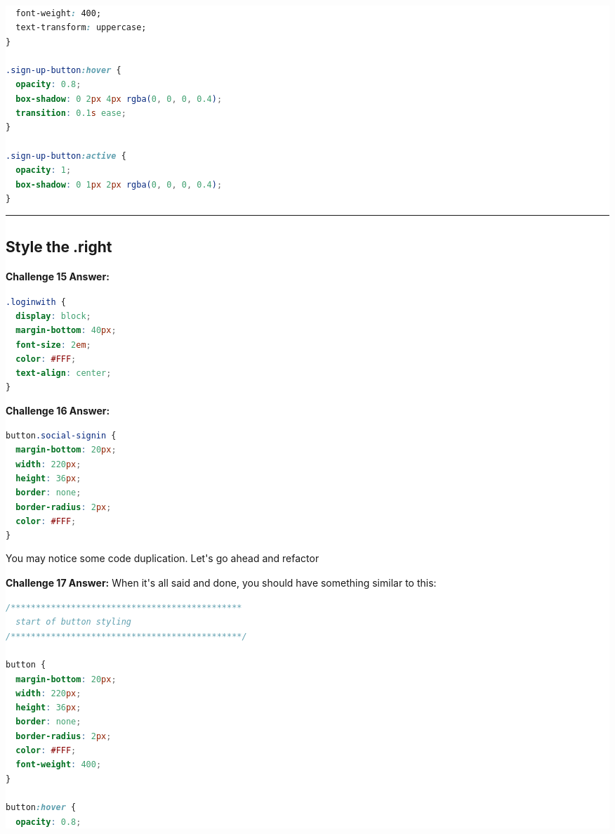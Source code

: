 ```css
  font-weight: 400;
  text-transform: uppercase;
}

.sign-up-button:hover {
  opacity: 0.8;
  box-shadow: 0 2px 4px rgba(0, 0, 0, 0.4);
  transition: 0.1s ease;
}

.sign-up-button:active {
  opacity: 1;
  box-shadow: 0 1px 2px rgba(0, 0, 0, 0.4);
}
```

- - - - 

## Style the .right

**Challenge 15 Answer:**

```css
.loginwith {
  display: block;
  margin-bottom: 40px;
  font-size: 2em;
  color: #FFF;
  text-align: center;
}
```

**Challenge 16 Answer:**

```css
button.social-signin {
  margin-bottom: 20px;
  width: 220px;
  height: 36px;
  border: none;
  border-radius: 2px;
  color: #FFF;
}
```

You may notice some code duplication. Let's go ahead and refactor

**Challenge 17 Answer:**
When it's all said and done, you should have something similar to this:

```css
/**********************************************
  start of button styling
/**********************************************/

button {
  margin-bottom: 20px;
  width: 220px;
  height: 36px;
  border: none;
  border-radius: 2px;
  color: #FFF;
  font-weight: 400;
}

button:hover {
  opacity: 0.8;
```
